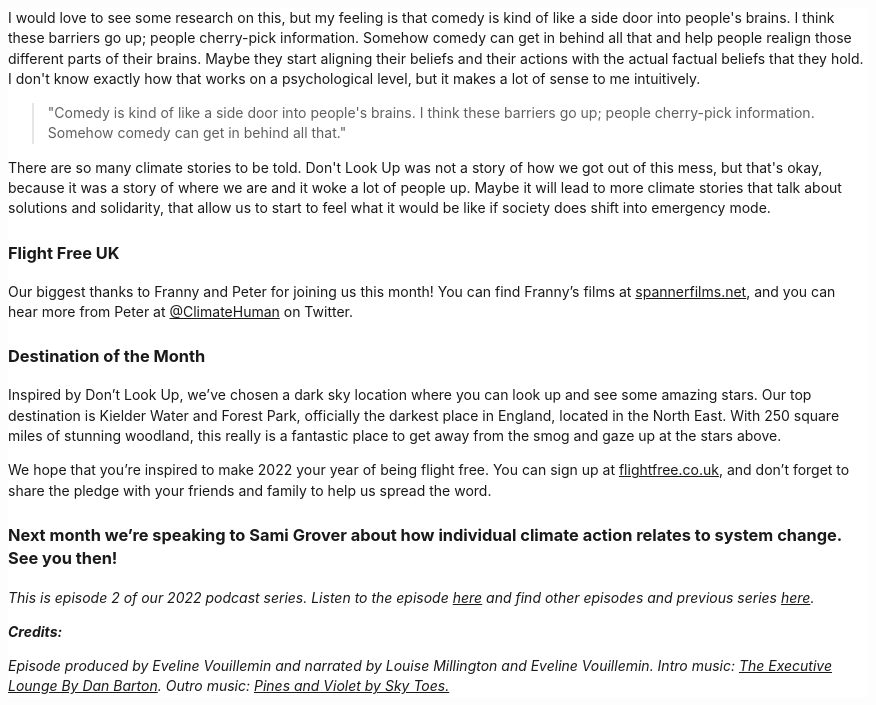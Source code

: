 I would love to see some research on this, but my feeling is that comedy is kind of like a side door into people's brains. I think these barriers go up; people cherry-pick information. Somehow comedy can get in behind all that and help people realign those different parts of their brains. Maybe they start aligning their beliefs and their actions with the actual factual beliefs that they hold. I don't know exactly how that works on a psychological level, but it makes a lot of sense to me intuitively. 

> "Comedy is kind of like a side door into people's brains. I think these barriers go up; people cherry-pick information. Somehow comedy can get in behind all that."

There are so many climate stories to be told. Don't Look Up was not a story of how we got out of this mess, but that's okay, because it was a story of where we are and it woke a lot of people up. Maybe it will lead to more climate stories that talk about solutions and solidarity, that allow us to start to feel what it would be like if society does shift into emergency mode.

### Flight Free UK

Our biggest thanks to Franny and Peter for joining us this month! You can find Franny’s films at [spannerfilms.net](https://spannerfilms.net/), and you can hear more from Peter at [@ClimateHuman](https://twitter.com/climatehuman?lang=en) on Twitter.

### Destination of the Month

Inspired by Don’t Look Up, we’ve chosen a dark sky location where you can look up and see some amazing stars. Our top destination is Kielder Water and Forest Park, officially the darkest place in England, located in the North East. With 250 square miles of stunning woodland, this really is a fantastic place to get away from the smog and gaze up at the stars above.

We hope that you’re inspired to make 2022 your year of being flight free. You can sign up at [flightfree.co.uk](https://flightfree.co.uk), and don’t forget to share the pledge with your friends and family to help us spread the word. 

### Next month we’re speaking to Sami Grover about how individual climate action relates to system change. See you then!

*This is episode 2 of our 2022 podcast series. Listen to the episode [here](https://www.podbean.com/ew/pb-dpq7u-11ba6d6) and find other episodes and previous series [here](/podcast/).*

***Credits:***

*Episode produced by Eveline Vouillemin and narrated by Louise Millington and Eveline Vouillemin. Intro music: [The Executive Lounge By Dan Barton](https://uppbeat.io/t/dan-barton/the-executive-lounge). Outro music: [Pines and Violet by Sky Toes.](https://uppbeat.io/t/sky-toes/pines-and-violet)*